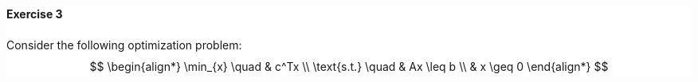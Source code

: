 #### Exercise 3
Consider the following optimization problem:
$$
\begin{align*}
\min_{x} \quad & c^Tx \\
\text{s.t.} \quad & Ax \leq b \\
& x \geq 0
\end{align*}
$$
